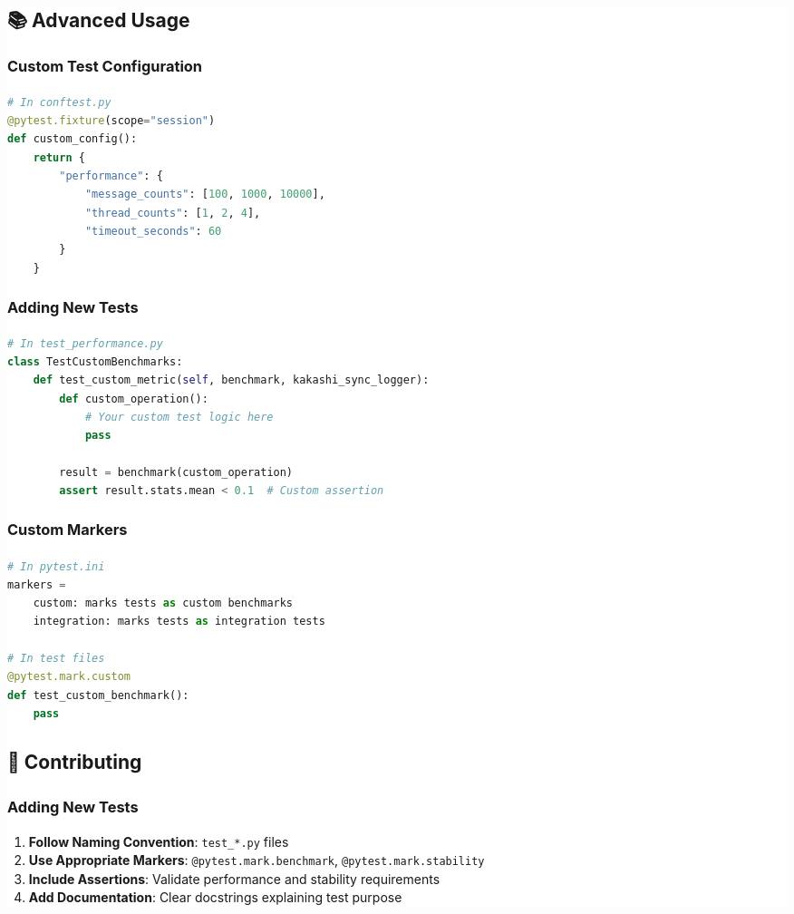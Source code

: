 ## 📚 Advanced Usage

### Custom Test Configuration

```python
# In conftest.py
@pytest.fixture(scope="session")
def custom_config():
    return {
        "performance": {
            "message_counts": [100, 1000, 10000],
            "thread_counts": [1, 2, 4],
            "timeout_seconds": 60
        }
    }
```

### Adding New Tests

```python
# In test_performance.py
class TestCustomBenchmarks:
    def test_custom_metric(self, benchmark, kakashi_sync_logger):
        def custom_operation():
            # Your custom test logic here
            pass
        
        result = benchmark(custom_operation)
        assert result.stats.mean < 0.1  # Custom assertion
```

### Custom Markers

```python
# In pytest.ini
markers =
    custom: marks tests as custom benchmarks
    integration: marks tests as integration tests

# In test files
@pytest.mark.custom
def test_custom_benchmark():
    pass
```

## 🤝 Contributing

### Adding New Tests

1. **Follow Naming Convention**: `test_*.py` files
2. **Use Appropriate Markers**: `@pytest.mark.benchmark`, `@pytest.mark.stability`
3. **Include Assertions**: Validate performance and stability requirements
4. **Add Documentation**: Clear docstrings explaining test purpose
